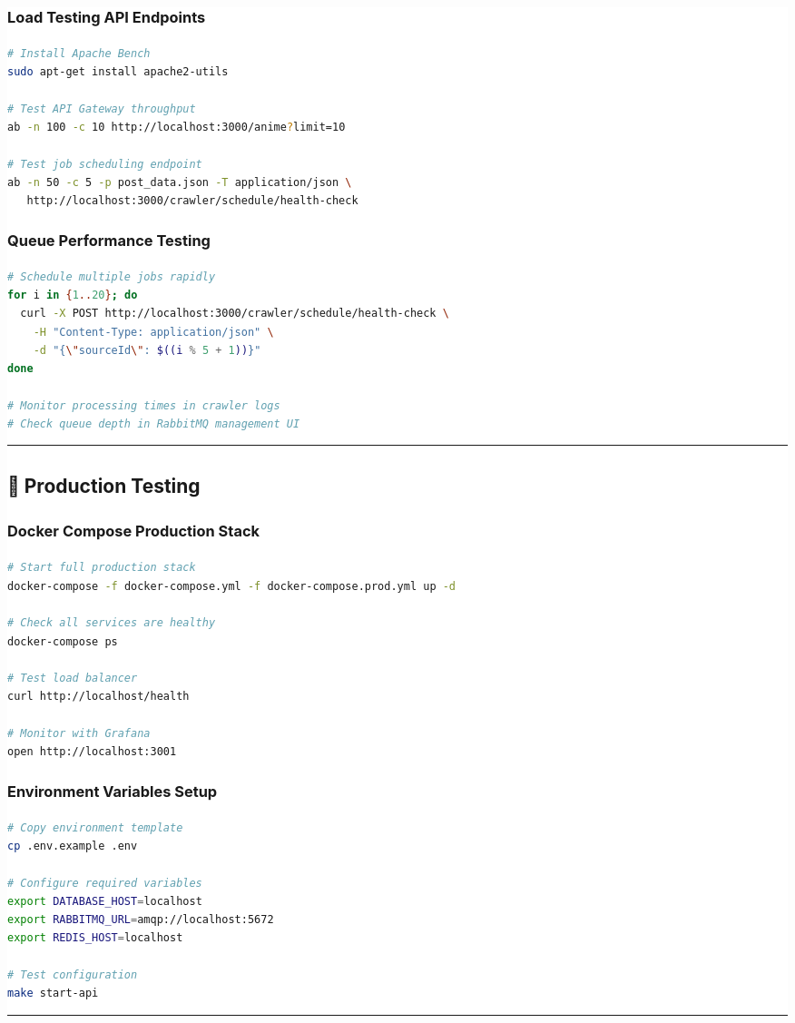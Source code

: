 ### **Load Testing API Endpoints**

```bash
# Install Apache Bench
sudo apt-get install apache2-utils

# Test API Gateway throughput
ab -n 100 -c 10 http://localhost:3000/anime?limit=10

# Test job scheduling endpoint
ab -n 50 -c 5 -p post_data.json -T application/json \
   http://localhost:3000/crawler/schedule/health-check
```

### **Queue Performance Testing**

```bash
# Schedule multiple jobs rapidly
for i in {1..20}; do
  curl -X POST http://localhost:3000/crawler/schedule/health-check \
    -H "Content-Type: application/json" \
    -d "{\"sourceId\": $((i % 5 + 1))}"
done

# Monitor processing times in crawler logs
# Check queue depth in RabbitMQ management UI
```

---

## 🚢 Production Testing

### **Docker Compose Production Stack**

```bash
# Start full production stack
docker-compose -f docker-compose.yml -f docker-compose.prod.yml up -d

# Check all services are healthy
docker-compose ps

# Test load balancer
curl http://localhost/health

# Monitor with Grafana
open http://localhost:3001
```

### **Environment Variables Setup**

```bash
# Copy environment template
cp .env.example .env

# Configure required variables
export DATABASE_HOST=localhost
export RABBITMQ_URL=amqp://localhost:5672
export REDIS_HOST=localhost

# Test configuration
make start-api
```

---